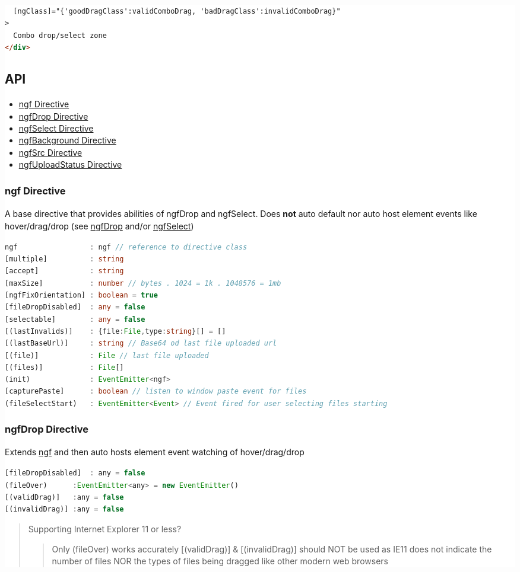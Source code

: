 ```html
  [ngClass]="{'goodDragClass':validComboDrag, 'badDragClass':invalidComboDrag}"
>
  Combo drop/select zone
</div>
```

## API

- [ngf Directive](#ngf-directive)
- [ngfDrop Directive](#ngfdrop-directive)
- [ngfSelect Directive](#ngfselect-directive)
- [ngfBackground Directive](#ngfbackground-directive)
- [ngfSrc Directive](#ngfsrc-directive)
- [ngfUploadStatus Directive](#ngfuploadstatus-directive)

### ngf Directive

A base directive that provides abilities of ngfDrop and ngfSelect. Does **not** auto default nor auto host element events like hover/drag/drop (see [ngfDrop](#ngfdrop-directive) and/or [ngfSelect](#ngfselect-directive))

```typescript
ngf                 : ngf // reference to directive class
[multiple]          : string
[accept]            : string
[maxSize]           : number // bytes . 1024 = 1k . 1048576 = 1mb
[ngfFixOrientation] : boolean = true
[fileDropDisabled]  : any = false
[selectable]        : any = false
[(lastInvalids)]    : {file:File,type:string}[] = []
[(lastBaseUrl)]     : string // Base64 od last file uploaded url
[(file)]            : File // last file uploaded
[(files)]           : File[]
(init)              : EventEmitter<ngf>
[capturePaste]      : boolean // listen to window paste event for files
(fileSelectStart)   : EventEmitter<Event> // Event fired for user selecting files starting
```

### ngfDrop Directive

Extends [ngf](#ngf-directive) and then auto hosts element event watching of hover/drag/drop

```javascript
[fileDropDisabled]  : any = false
(fileOver)      :EventEmitter<any> = new EventEmitter()
[(validDrag)]   :any = false
[(invalidDrag)] :any = false
```

> Supporting Internet Explorer 11 or less?
>> Only (fileOver) works accurately
>> [(validDrag)] & [(invalidDrag)] should NOT be used as IE11 does not indicate the number of files NOR the types of files being dragged like other modern web browsers
